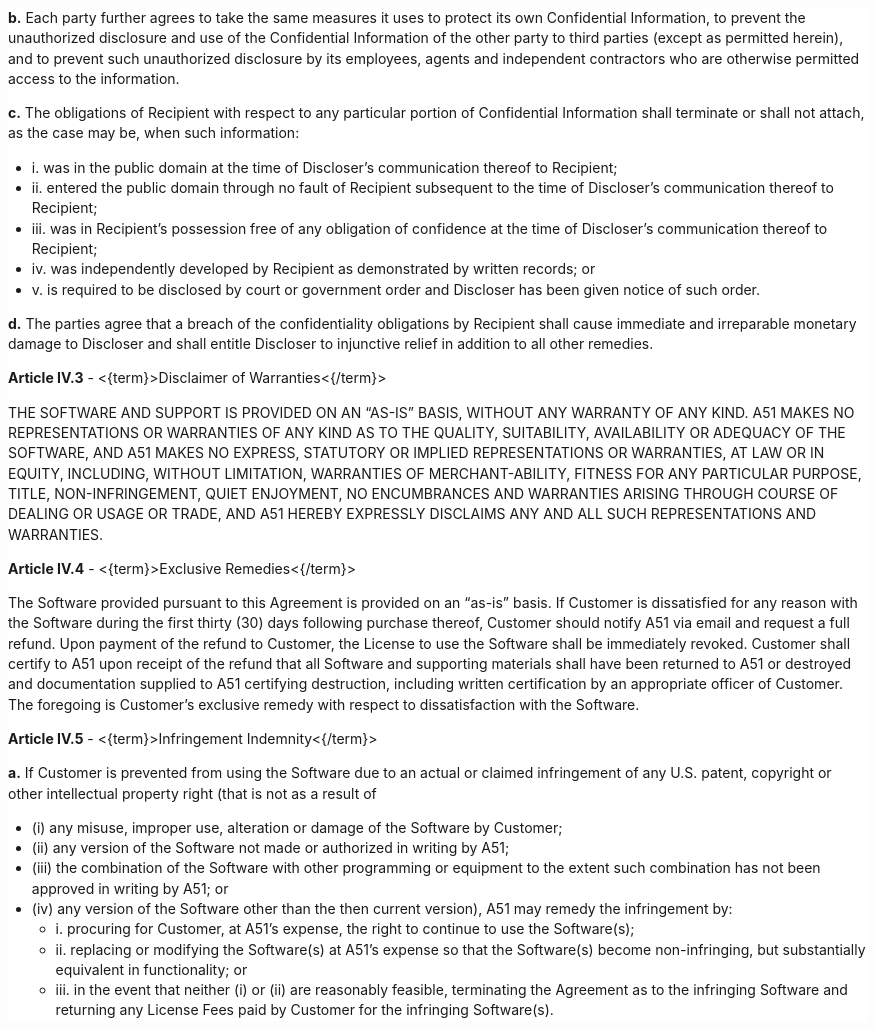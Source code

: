 **b.** Each party further agrees to take the same measures it uses to protect its own Confidential Information, to prevent the unauthorized disclosure and use of the Confidential Information of the other party to third parties (except as permitted herein), and to prevent such unauthorized disclosure by its employees, agents and independent contractors who are otherwise permitted access to the information.

**c.** The obligations of Recipient with respect to any particular portion of Confidential Information shall terminate or shall not attach, as the case may be, when such information:

- i. was in the public domain at the time of Discloser’s communication thereof to Recipient;
- ii. entered the public domain through no fault of Recipient subsequent to the time of Discloser’s communication thereof to Recipient;
- iii. was in Recipient’s possession free of any obligation of confidence at the time of Discloser’s communication thereof to Recipient;
- iv. was independently developed by Recipient as demonstrated by written records; or
- v. is required to be disclosed by court or government order and Discloser has been given notice of such order.

**d.** The parties agree that a breach of the confidentiality obligations by Recipient shall cause immediate and irreparable monetary damage to Discloser and shall entitle Discloser to injunctive relief in addition to all other remedies.

**Article IV.3** - <{term}>Disclaimer of Warranties<{/term}>

THE SOFTWARE AND SUPPORT IS PROVIDED ON AN “AS-IS” BASIS, WITHOUT ANY WARRANTY OF ANY KIND. A51 MAKES NO REPRESENTATIONS OR WARRANTIES OF ANY KIND AS TO THE QUALITY, SUITABILITY, AVAILABILITY OR ADEQUACY OF THE SOFTWARE, AND A51 MAKES NO EXPRESS, STATUTORY OR IMPLIED REPRESENTATIONS OR WARRANTIES, AT LAW OR IN EQUITY, INCLUDING, WITHOUT LIMITATION, WARRANTIES OF MERCHANT-ABILITY, FITNESS FOR ANY PARTICULAR PURPOSE, TITLE, NON-INFRINGEMENT, QUIET ENJOYMENT, NO ENCUMBRANCES AND WARRANTIES ARISING THROUGH COURSE OF DEALING OR USAGE OR TRADE, AND A51 HEREBY EXPRESSLY DISCLAIMS ANY AND ALL SUCH REPRESENTATIONS AND WARRANTIES.

**Article IV.4** - <{term}>Exclusive Remedies<{/term}>

The Software provided pursuant to this Agreement is provided on an “as-is” basis. If Customer is dissatisfied for any reason with the Software during the first thirty (30) days following purchase thereof, Customer should notify A51 via email and request a full refund. Upon payment of the refund to Customer, the License to use the Software shall be immediately revoked. Customer shall certify to A51 upon receipt of the refund that all Software and supporting materials shall have been returned to A51 or destroyed and documentation supplied to A51 certifying destruction, including written certification by an appropriate officer of Customer. The foregoing is Customer’s exclusive remedy with respect to dissatisfaction with the Software.

**Article IV.5** - <{term}>Infringement Indemnity<{/term}>

**a.** If Customer is prevented from using the Software due to an actual or claimed infringement of any U.S. patent, copyright or other intellectual property right (that is not as a result of 

- (i) any misuse, improper use, alteration or damage of the Software by Customer; 
- (ii) any version of the Software not made or authorized in writing by A51; 
- (iii) the combination of the Software with other programming or equipment to the extent such combination has not been approved in writing by A51; or 
- (iv) any version of the Software other than the then current version), A51 may remedy the infringement by:
 	- i. procuring for Customer, at A51’s expense, the right to continue to use the Software(s);
 	- ii. replacing or modifying the Software(s) at A51’s expense so that the Software(s) become non-infringing, but substantially equivalent in functionality; or
 	- iii. in the event that neither (i) or (ii) are reasonably feasible, terminating the Agreement as to the infringing Software and returning any License Fees paid by Customer for the infringing Software(s).
